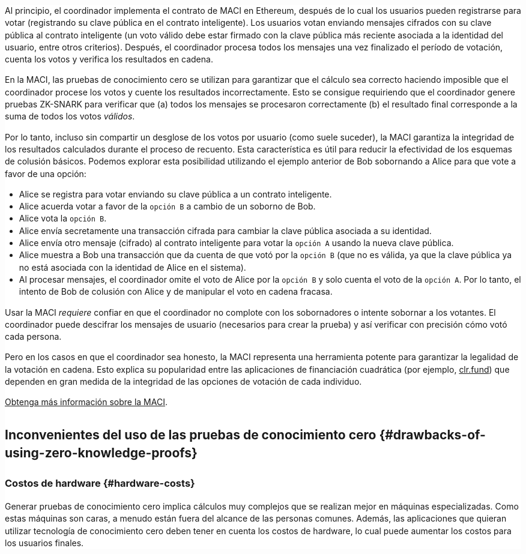 Al principio, el coordinador implementa el contrato de MACI en Ethereum, después de lo cual los usuarios pueden registrarse para votar (registrando su clave pública en el contrato inteligente). Los usuarios votan enviando mensajes cifrados con su clave pública al contrato inteligente (un voto válido debe estar firmado con la clave pública más reciente asociada a la identidad del usuario, entre otros criterios). Después, el coordinador procesa todos los mensajes una vez finalizado el período de votación, cuenta los votos y verifica los resultados en cadena.

En la MACI, las pruebas de conocimiento cero se utilizan para garantizar que el cálculo sea correcto haciendo imposible que el coordinador procese los votos y cuente los resultados incorrectamente. Esto se consigue requiriendo que el coordinador genere pruebas ZK-SNARK para verificar que (a) todos los mensajes se procesaron correctamente (b) el resultado final corresponde a la suma de todos los votos _válidos_.

Por lo tanto, incluso sin compartir un desglose de los votos por usuario (como suele suceder), la MACI garantiza la integridad de los resultados calculados durante el proceso de recuento. Esta característica es útil para reducir la efectividad de los esquemas de colusión básicos. Podemos explorar esta posibilidad utilizando el ejemplo anterior de Bob sobornando a Alice para que vote a favor de una opción:

- Alice se registra para votar enviando su clave pública a un contrato inteligente.
- Alice acuerda votar a favor de la `opción B` a cambio de un soborno de Bob.
- Alice vota la `opción B`.
- Alice envía secretamente una transacción cifrada para cambiar la clave pública asociada a su identidad.
- Alice envía otro mensaje (cifrado) al contrato inteligente para votar la `opción A` usando la nueva clave pública.
- Alice muestra a Bob una transacción que da cuenta de que votó por la `opción B` (que no es válida, ya que la clave pública ya no está asociada con la identidad de Alice en el sistema).
- Al procesar mensajes, el coordinador omite el voto de Alice por la `opción B` y solo cuenta el voto de la `opción A`. Por lo tanto, el intento de Bob de colusión con Alice y de manipular el voto en cadena fracasa.

Usar la MACI _requiere_ confiar en que el coordinador no complote con los sobornadores o intente sobornar a los votantes. El coordinador puede descifrar los mensajes de usuario (necesarios para crear la prueba) y así verificar con precisión cómo votó cada persona.

Pero en los casos en que el coordinador sea honesto, la MACI representa una herramienta potente para garantizar la legalidad de la votación en cadena. Esto explica su popularidad entre las aplicaciones de financiación cuadrática (por ejemplo, [clr.fund](https://clr.fund/#/about/maci)) que dependen en gran medida de la integridad de las opciones de votación de cada individuo.

[Obtenga más información sobre la MACI](https://github.com/privacy-scaling-explorations/maci/blob/master/specs/01_introduction.md).

## Inconvenientes del uso de las pruebas de conocimiento cero {#drawbacks-of-using-zero-knowledge-proofs}

### Costos de hardware {#hardware-costs}

Generar pruebas de conocimiento cero implica cálculos muy complejos que se realizan mejor en máquinas especializadas. Como estas máquinas son caras, a menudo están fuera del alcance de las personas comunes. Además, las aplicaciones que quieran utilizar tecnología de conocimiento cero deben tener en cuenta los costos de hardware, lo cual puede aumentar los costos para los usuarios finales.
